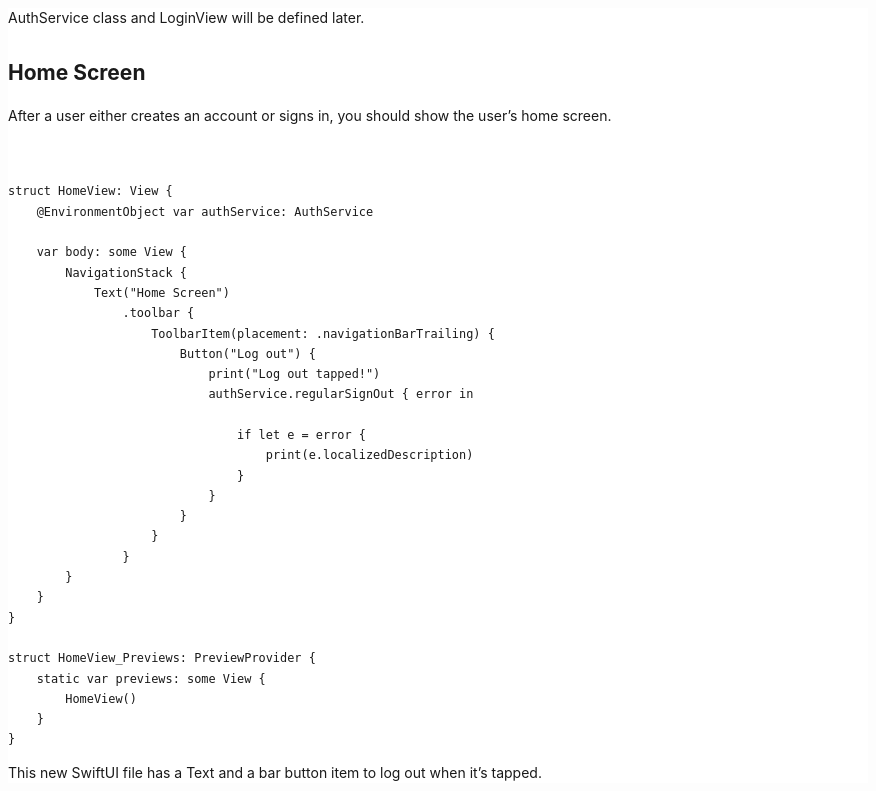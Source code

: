 AuthService class and LoginView will be defined later.

## Home Screen
After a user either creates an account or signs in, you should show the user’s home screen.

```


struct HomeView: View {
    @EnvironmentObject var authService: AuthService
    
    var body: some View {
        NavigationStack {
            Text("Home Screen")
                .toolbar {
                    ToolbarItem(placement: .navigationBarTrailing) {
                        Button("Log out") {
                            print("Log out tapped!")
                            authService.regularSignOut { error in
                                
                                if let e = error {
                                    print(e.localizedDescription)
                                }
                            }
                        }
                    }
                }
        }
    }
}

struct HomeView_Previews: PreviewProvider {
    static var previews: some View {
        HomeView()
    }
}
```

This new SwiftUI file has a Text and a bar button item to log out when it’s tapped.
